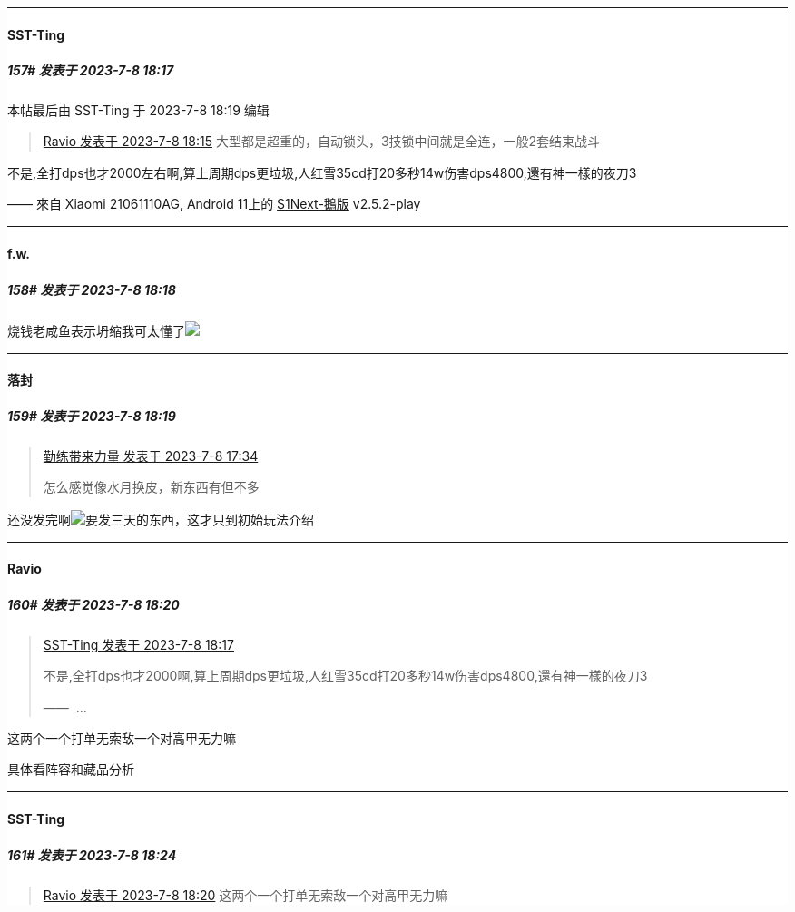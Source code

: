 *****

####  SST-Ting  
##### 157#       发表于 2023-7-8 18:17

 本帖最后由 SST-Ting 于 2023-7-8 18:19 编辑 
<blockquote><a href="httphttps://bbs.saraba1st.com/2b/forum.php?mod=redirect&amp;goto=findpost&amp;pid=61598007&amp;ptid=2143447" target="_blank">Ravio 发表于 2023-7-8 18:15</a>
大型都是超重的，自动锁头，3技锁中间就是全连，一般2套结束战斗</blockquote>
不是,全打dps也才2000左右啊,算上周期dps更垃圾,人红雪35cd打20多秒14w伤害dps4800,還有神一樣的夜刀3

—— 來自 Xiaomi 21061110AG, Android 11上的 [S1Next-鵝版](https://github.com/ykrank/S1-Next/releases) v2.5.2-play

*****

####  f.w.  
##### 158#       发表于 2023-7-8 18:18

烧钱老咸鱼表示坍缩我可太懂了<img src="https://static.saraba1st.com/image/smiley/face2017/037.png" referrerpolicy="no-referrer">

*****

####  落封  
##### 159#       发表于 2023-7-8 18:19

<blockquote><a href="httphttps://bbs.saraba1st.com/2b/forum.php?mod=redirect&amp;goto=findpost&amp;pid=61597611&amp;ptid=2143447" target="_blank">勤练带来力量 发表于 2023-7-8 17:34</a>

怎么感觉像水月换皮，新东西有但不多</blockquote>
还没发完啊<img src="https://static.saraba1st.com/image/smiley/face2017/053.png" referrerpolicy="no-referrer">要发三天的东西，这才只到初始玩法介绍

*****

####  Ravio  
##### 160#       发表于 2023-7-8 18:20

<blockquote><a href="httphttps://bbs.saraba1st.com/2b/forum.php?mod=redirect&amp;goto=findpost&amp;pid=61598026&amp;ptid=2143447" target="_blank">SST-Ting 发表于 2023-7-8 18:17</a>

不是,全打dps也才2000啊,算上周期dps更垃圾,人红雪35cd打20多秒14w伤害dps4800,還有神一樣的夜刀3

——  ...</blockquote>
这两个一个打单无索敌一个对高甲无力嘛

具体看阵容和藏品分析

*****

####  SST-Ting  
##### 161#       发表于 2023-7-8 18:24

<blockquote><a href="httphttps://bbs.saraba1st.com/2b/forum.php?mod=redirect&amp;goto=findpost&amp;pid=61598066&amp;ptid=2143447" target="_blank">Ravio 发表于 2023-7-8 18:20</a>
这两个一个打单无索敌一个对高甲无力嘛
